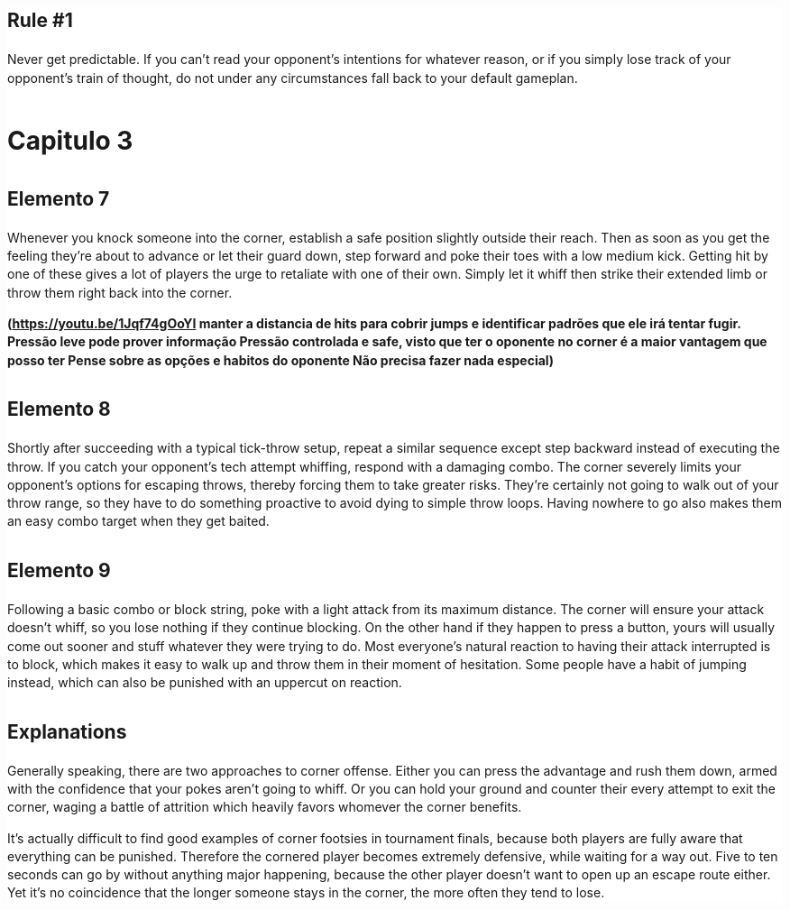 ## Rule #1
Never get predictable. If you can’t read your opponent’s intentions for whatever reason, or if you simply lose track of your opponent’s train of thought, do not under any circumstances fall back to your default gameplan.

# Capitulo 3

## Elemento 7
Whenever you knock someone into the corner, establish a safe position slightly outside their reach. Then as soon as you get the feeling they’re about to advance or let their guard down, step forward and poke their toes with a low medium kick. Getting hit by one of these gives a lot of players the urge to retaliate with one of their own. Simply let it whiff then strike their extended limb or throw them right back into the corner.

**(https://youtu.be/1Jqf74gOoYI manter a distancia de hits para cobrir jumps e identificar padrões que ele irá tentar fugir. 
	Pressão leve pode prover informação
	Pressão controlada e safe, visto que ter o oponente no corner é a maior vantagem que posso ter
	Pense sobre as opções e habitos do oponente
	Não precisa fazer nada especial)**

## Elemento 8
Shortly after succeeding with a typical tick-throw setup, repeat a similar sequence except step backward instead of executing the throw. If you catch your opponent’s tech attempt whiffing, respond with a damaging combo. The corner severely limits your opponent’s options for escaping throws, thereby forcing them to take greater risks. They’re certainly not going to walk out of your throw range, so they have to do something proactive to avoid dying to simple throw loops. Having nowhere to go also makes them an easy combo target when they get baited.

## Elemento 9
Following a basic combo or block string, poke with a light attack from its maximum distance. The corner will ensure your attack doesn’t whiff, so you lose nothing if they continue blocking. On the other hand if they happen to press a button, yours will usually come out sooner and stuff whatever they were trying to do. Most everyone’s natural reaction to having their attack interrupted is to block, which makes it easy to walk up and throw them in their moment of hesitation. Some people have a habit of jumping instead, which can also be punished with an uppercut on reaction.

## Explanations
Generally speaking, there are two approaches to corner offense. Either you can press the advantage and rush them down, armed with the confidence that your pokes aren’t going to whiff. Or you can hold your ground and counter their every attempt to exit the corner, waging a battle of attrition which heavily favors whomever the corner benefits.

It’s actually difficult to find good examples of corner footsies in tournament finals, because both players are fully aware that everything can be punished. Therefore the cornered player becomes extremely defensive, while waiting for a way out. Five to ten seconds can go by without anything major happening, because the other player doesn’t want to open up an escape route either. Yet it’s no coincidence that the longer someone stays in the corner, the more often they tend to lose.
